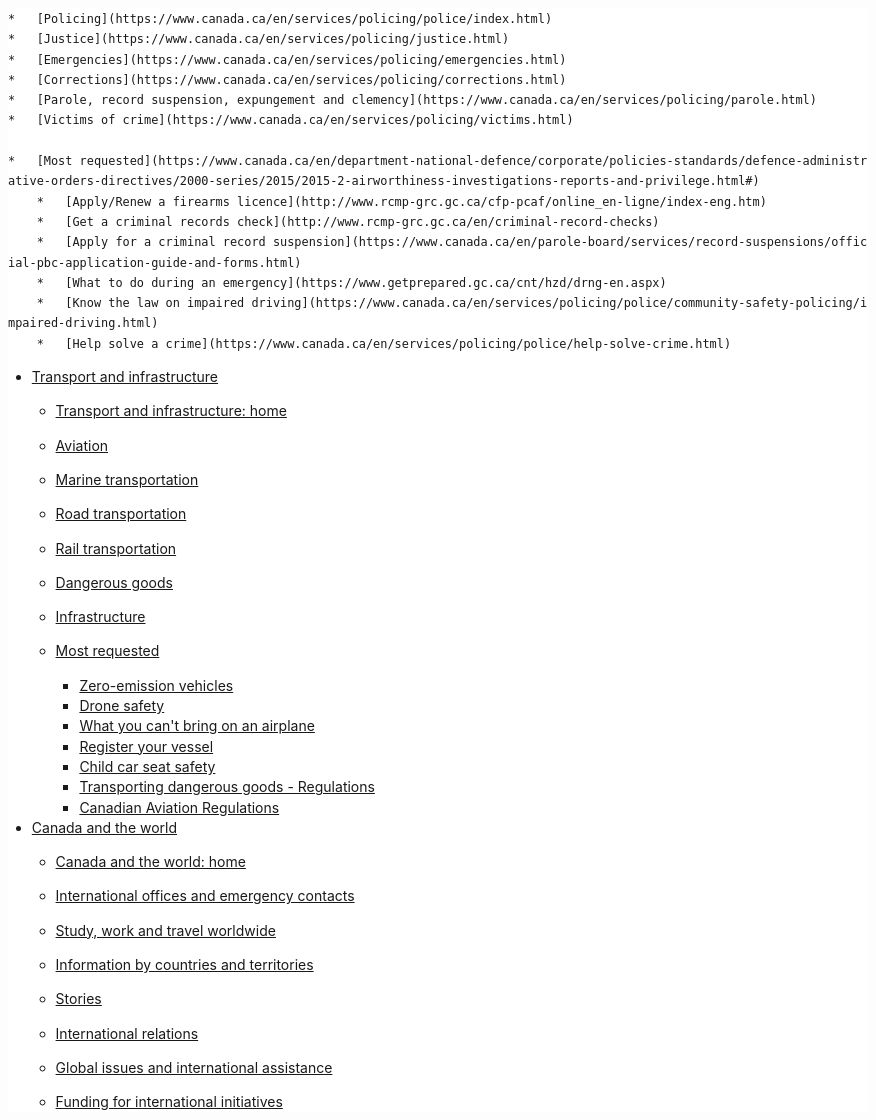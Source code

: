     *   [Policing](https://www.canada.ca/en/services/policing/police/index.html)
    *   [Justice](https://www.canada.ca/en/services/policing/justice.html)
    *   [Emergencies](https://www.canada.ca/en/services/policing/emergencies.html)
    *   [Corrections](https://www.canada.ca/en/services/policing/corrections.html)
    *   [Parole, record suspension, expungement and clemency](https://www.canada.ca/en/services/policing/parole.html)
    *   [Victims of crime](https://www.canada.ca/en/services/policing/victims.html)
    
    *   [Most requested](https://www.canada.ca/en/department-national-defence/corporate/policies-standards/defence-administrative-orders-directives/2000-series/2015/2015-2-airworthiness-investigations-reports-and-privilege.html#)
        *   [Apply/Renew a firearms licence](http://www.rcmp-grc.gc.ca/cfp-pcaf/online_en-ligne/index-eng.htm)
        *   [Get a criminal records check](http://www.rcmp-grc.gc.ca/en/criminal-record-checks)
        *   [Apply for a criminal record suspension](https://www.canada.ca/en/parole-board/services/record-suspensions/official-pbc-application-guide-and-forms.html)
        *   [What to do during an emergency](https://www.getprepared.gc.ca/cnt/hzd/drng-en.aspx)
        *   [Know the law on impaired driving](https://www.canada.ca/en/services/policing/police/community-safety-policing/impaired-driving.html)
        *   [Help solve a crime](https://www.canada.ca/en/services/policing/police/help-solve-crime.html)
*   [Transport and infrastructure](https://www.canada.ca/en/department-national-defence/corporate/policies-standards/defence-administrative-orders-directives/2000-series/2015/2015-2-airworthiness-investigations-reports-and-privilege.html#)
    *   [Transport and infrastructure: home](https://www.canada.ca/en/services/transport.html)
    
    *   [Aviation](https://tc.canada.ca/en/aviation)
    *   [Marine transportation](https://tc.canada.ca/en/marine-transportation)
    *   [Road transportation](https://tc.canada.ca/en/road-transportation)
    *   [Rail transportation](https://tc.canada.ca/en/rail-transportation)
    *   [Dangerous goods](https://tc.canada.ca/en/dangerous-goods)
    *   [Infrastructure](https://tc.canada.ca/en/infrastructure)
    
    *   [Most requested](https://www.canada.ca/en/department-national-defence/corporate/policies-standards/defence-administrative-orders-directives/2000-series/2015/2015-2-airworthiness-investigations-reports-and-privilege.html#)
        *   [Zero-emission vehicles](https://www.canada.ca/en/services/transport/zero-emission-vehicles.html)
        *   [Drone safety](https://tc.canada.ca/en/aviation/drone-safety)
        *   [What you can't bring on an airplane](https://tc.canada.ca/en/aviation/aviation-security/what-you-can-t-bring-plane)
        *   [Register your vessel](https://tc.canada.ca/en/marine-transportation/vessel-licensing-registration)
        *   [Child car seat safety](https://tc.canada.ca/en/road-transportation/child-car-seat-safety)
        *   [Transporting dangerous goods - Regulations](https://tc.canada.ca/en/dangerous-goods/table-contents)
        *   [Canadian Aviation Regulations](https://tc.canada.ca/en/corporate-services/acts-regulations/list-regulations/canadian-aviation-regulations-sor-96-433)
*   [Canada and the world](https://www.canada.ca/en/department-national-defence/corporate/policies-standards/defence-administrative-orders-directives/2000-series/2015/2015-2-airworthiness-investigations-reports-and-privilege.html#)
    *   [Canada and the world: home](https://www.international.gc.ca/world-monde/index.aspx?lang=eng)
    
    *   [International offices and emergency contacts](https://www.international.gc.ca/world-monde/offices-bureaux/index.aspx?lang=eng)
    *   [Study, work and travel worldwide](https://www.international.gc.ca/world-monde/study_work_travel-etude_travail_voyage/index.aspx?lang=eng)
    *   [Information by countries and territories](https://www.international.gc.ca/world-monde/country-pays/index.aspx?lang=eng)
    *   [Stories](https://www.international.gc.ca/world-monde/stories-histoires/index.aspx?lang=eng)
    *   [International relations](https://www.international.gc.ca/world-monde/international_relations-relations_internationales/index.aspx?lang=eng)
    *   [Global issues and international assistance](https://www.international.gc.ca/world-monde/issues_development-enjeux_developpement/index.aspx?lang=eng)
    *   [Funding for international initiatives](https://www.international.gc.ca/world-monde/funding-financement/index.aspx?lang=eng)